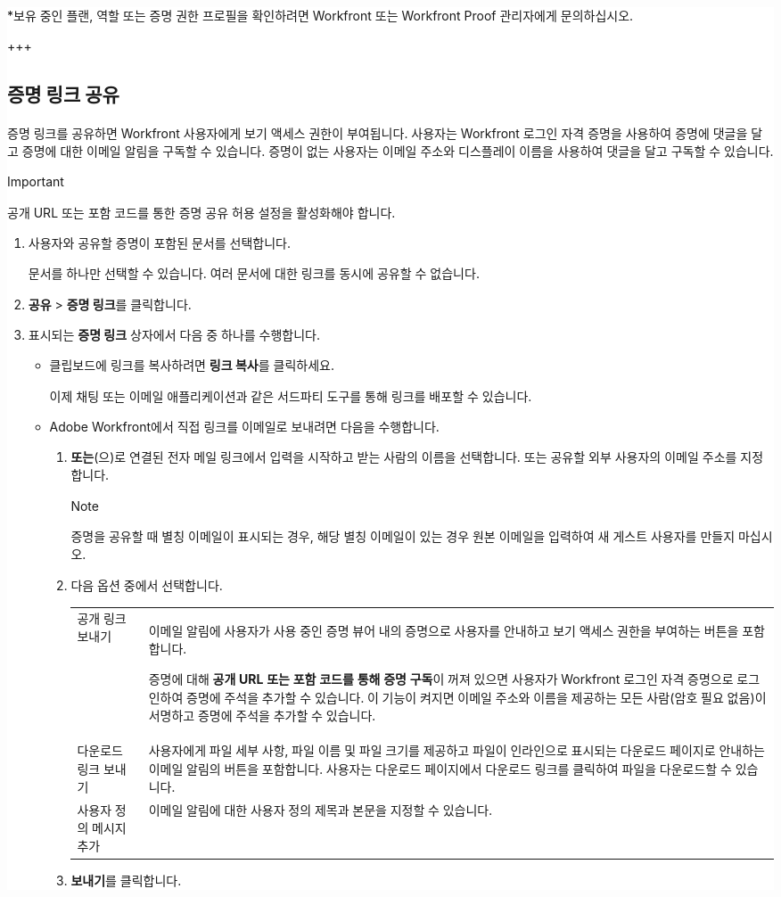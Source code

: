 &#42;보유 중인 플랜, 역할 또는 증명 권한 프로필을 확인하려면 Workfront 또는 Workfront Proof 관리자에게 문의하십시오.

+++

## 증명 링크 공유

증명 링크를 공유하면 Workfront 사용자에게 보기 액세스 권한이 부여됩니다. 사용자는 Workfront 로그인 자격 증명을 사용하여 증명에 댓글을 달고 증명에 대한 이메일 알림을 구독할 수 있습니다. 증명이 없는 사용자는 이메일 주소와 디스플레이 이름을 사용하여 댓글을 달고 구독할 수 있습니다.

>[!IMPORTANT]
>
>공개 URL 또는 포함 코드를 통한 증명 공유 허용 설정을 활성화해야 합니다.

1. 사용자와 공유할 증명이 포함된 문서를 선택합니다.

   문서를 하나만 선택할 수 있습니다. 여러 문서에 대한 링크를 동시에 공유할 수 없습니다.

1. **공유** > **증명 링크**&#x200B;를 클릭합니다.
1. 표시되는 **증명 링크** 상자에서 다음 중 하나를 수행합니다.

   * 클립보드에 링크를 복사하려면 **링크 복사**&#x200B;를 클릭하세요.

     이제 채팅 또는 이메일 애플리케이션과 같은 서드파티 도구를 통해 링크를 배포할 수 있습니다.

   * Adobe Workfront에서 직접 링크를 이메일로 보내려면 다음을 수행합니다.

      1. **또는**(으)로 연결된 전자 메일 링크에서 입력을 시작하고 받는 사람의 이름을 선택합니다. 또는 공유할 외부 사용자의 이메일 주소를 지정합니다.

         >[!NOTE]
         >
         >증명을 공유할 때 별칭 이메일이 표시되는 경우, 해당 별칭 이메일이 있는 경우 원본 이메일을 입력하여 새 게스트 사용자를 만들지 마십시오.

      1. 다음 옵션 중에서 선택합니다.

         <table style="table-layout:auto">
          <col>
          <col>
          <tbody>
           <tr>
            <td role="rowheader">공개 링크 보내기</td>
            <td><p>이메일 알림에 사용자가 사용 중인 증명 뷰어 내의 증명으로 사용자를 안내하고 보기 액세스 권한을 부여하는 버튼을 포함합니다.</p><p>증명에 대해 <strong>공개 URL 또는 포함 코드를 통해 증명 구독</strong>이 꺼져 있으면 사용자가 Workfront 로그인 자격 증명으로 로그인하여 증명에 주석을 추가할 수 있습니다. 이 기능이 켜지면 이메일 주소와 이름을 제공하는 모든 사람(암호 필요 없음)이 서명하고 증명에 주석을 추가할 수 있습니다.</p></td>
           </tr>
           <tr>
            <td role="rowheader">다운로드 링크 보내기</td>
            <td>사용자에게 파일 세부 사항, 파일 이름 및 파일 크기를 제공하고 파일이 인라인으로 표시되는 다운로드 페이지로 안내하는 이메일 알림의 버튼을 포함합니다. 사용자는 다운로드 페이지에서 다운로드 링크를 클릭하여 파일을 다운로드할 수 있습니다.</td>
           </tr>
           <tr>
            <td role="rowheader">사용자 정의 메시지 추가</td>
            <td>이메일 알림에 대한 사용자 정의 제목과 본문을 지정할 수 있습니다.</td>
           </tr>
          </tbody>
         </table>

      1. **보내기**&#x200B;를 클릭합니다.
